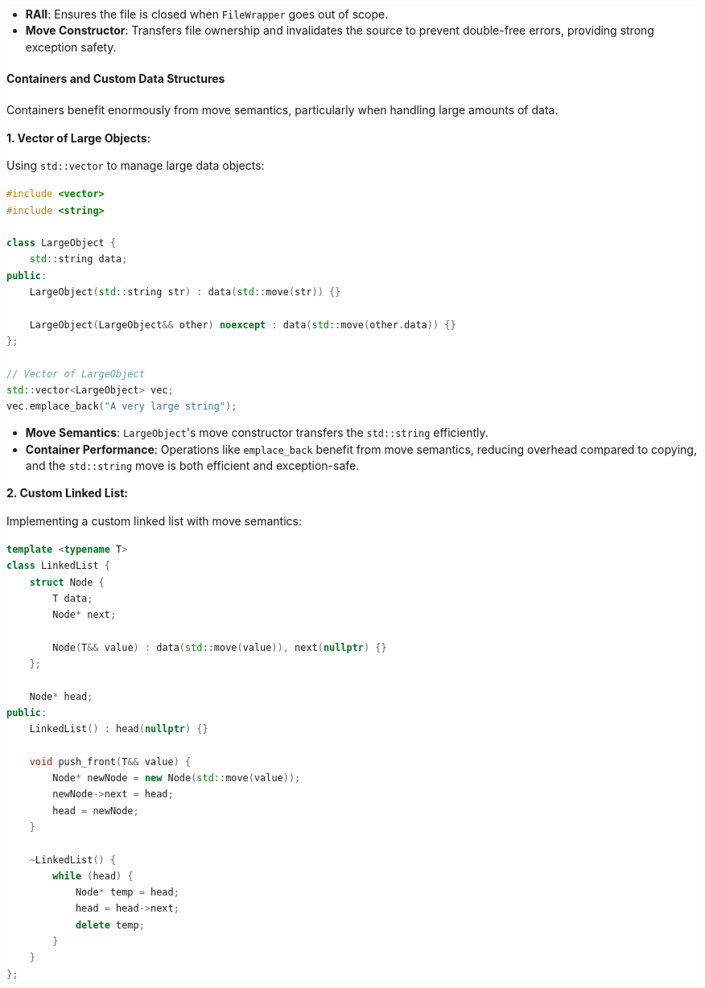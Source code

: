- **RAII**: Ensures the file is closed when `FileWrapper` goes out of scope.
- **Move Constructor**: Transfers file ownership and invalidates the source to prevent double-free errors, providing strong exception safety.

#### Containers and Custom Data Structures

Containers benefit enormously from move semantics, particularly when handling large amounts of data.

**1. Vector of Large Objects:**

Using `std::vector` to manage large data objects:

```cpp
#include <vector>
#include <string>

class LargeObject {
    std::string data;
public:
    LargeObject(std::string str) : data(std::move(str)) {}
    
    LargeObject(LargeObject&& other) noexcept : data(std::move(other.data)) {}
};

// Vector of LargeObject
std::vector<LargeObject> vec;
vec.emplace_back("A very large string");
```

- **Move Semantics**: `LargeObject`'s move constructor transfers the `std::string` efficiently.
- **Container Performance**: Operations like `emplace_back` benefit from move semantics, reducing overhead compared to copying, and the `std::string` move is both efficient and exception-safe.

**2. Custom Linked List:**

Implementing a custom linked list with move semantics:

```cpp
template <typename T>
class LinkedList {
    struct Node {
        T data;
        Node* next;
        
        Node(T&& value) : data(std::move(value)), next(nullptr) {}
    };
    
    Node* head;
public:
    LinkedList() : head(nullptr) {}
    
    void push_front(T&& value) {
        Node* newNode = new Node(std::move(value));
        newNode->next = head;
        head = newNode;
    }
    
    ~LinkedList() {
        while (head) {
            Node* temp = head;
            head = head->next;
            delete temp;
        }
    }
};
```
